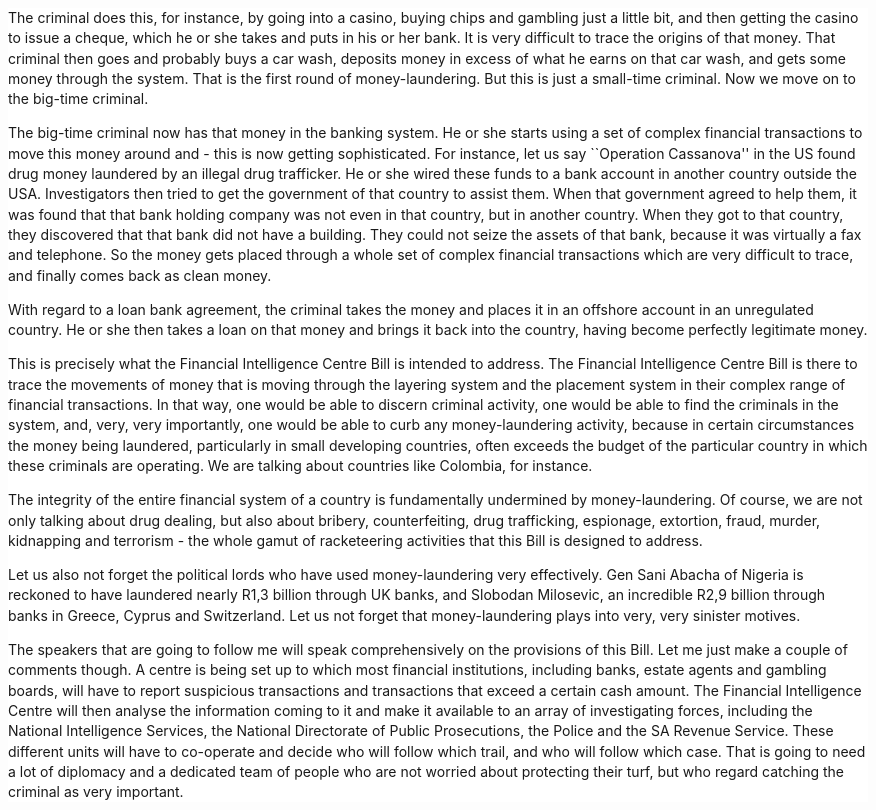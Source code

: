 The criminal does this, for instance, by going into a casino,  buying  chips
and gambling just a little bit, and then  getting  the  casino  to  issue  a
cheque, which he or she takes and puts in  his  or  her  bank.  It  is  very
difficult to trace the origins of that money. That criminal  then  goes  and
probably buys a car wash, deposits money in excess of what he earns on  that
car wash, and gets some money through the system. That is  the  first  round
of money-laundering. But this is just a small-time criminal. Now we move  on
to the big-time criminal.

The big-time criminal now has that money in the banking system.  He  or  she
starts using a set of complex financial  transactions  to  move  this  money
around and - this is now getting sophisticated. For  instance,  let  us  say
``Operation Cassanova'' in the US found drug money laundered by  an  illegal
drug trafficker. He or she wired these funds to a bank  account  in  another
country outside the USA. Investigators then tried to get the  government  of
that country to assist them. When that government agreed to  help  them,  it
was found that that bank holding company was not even in that  country,  but
in another country. When they got to  that  country,  they  discovered  that
that bank did not have a building. They could not seize the assets  of  that
bank, because it was virtually a  fax  and  telephone.  So  the  money  gets
placed through a whole set of complex financial transactions which are  very
difficult to trace, and finally comes back as clean money.

With regard to a loan bank agreement,  the  criminal  takes  the  money  and
places it in an offshore account in an unregulated country. He or  she  then
takes a loan on that money and brings  it  back  into  the  country,  having
become perfectly legitimate money.

This is precisely what the Financial Intelligence Centre  Bill  is  intended
to address. The Financial Intelligence Centre Bill is  there  to  trace  the
movements of money that is  moving  through  the  layering  system  and  the
placement system in their complex range of financial transactions.  In  that
way, one would be able to discern criminal activity, one would  be  able  to
find the criminals in the system, and, very, very importantly, one would  be
able  to  curb   any   money-laundering   activity,   because   in   certain
circumstances the money being laundered, particularly  in  small  developing
countries, often exceeds the budget  of  the  particular  country  in  which
these  criminals  are  operating.  We  are  talking  about  countries   like
Colombia, for instance.

The integrity of the entire financial system of a country  is  fundamentally
undermined by money-laundering. Of course, we are  not  only  talking  about
drug dealing, but also  about  bribery,  counterfeiting,  drug  trafficking,
espionage, extortion, fraud, murder, kidnapping and terrorism  -  the  whole
gamut of racketeering activities that this Bill is designed to address.

Let us also not forget the political lords who  have  used  money-laundering
very effectively. Gen Sani Abacha of Nigeria is reckoned to  have  laundered
nearly R1,3 billion through UK banks, and Slobodan Milosevic, an  incredible
R2,9 billion through banks in Greece, Cyprus and  Switzerland.  Let  us  not
forget that money-laundering plays into very, very sinister motives.

The speakers that are going to follow me will speak comprehensively  on  the
provisions of this Bill. Let me just make a couple of comments though.
A centre is being set up to which  most  financial  institutions,  including
banks, estate agents and gambling boards, will  have  to  report  suspicious
transactions and  transactions  that  exceed  a  certain  cash  amount.  The
Financial Intelligence Centre will then analyse the  information  coming  to
it and make it available to an array of investigating forces, including  the
National  Intelligence  Services,  the  National   Directorate   of   Public
Prosecutions, the Police and the SA Revenue Service. These  different  units
will have to co-operate and decide who will  follow  which  trail,  and  who
will follow which case. That is going to need  a  lot  of  diplomacy  and  a
dedicated team of people who are not worried about  protecting  their  turf,
but who regard catching the criminal as very important.
